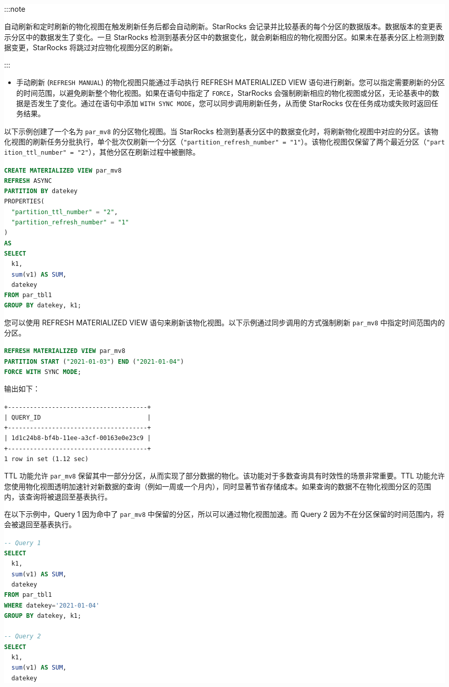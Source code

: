   :::note

  自动刷新和定时刷新的物化视图在触发刷新任务后都会自动刷新。StarRocks 会记录并比较基表的每个分区的数据版本。数据版本的变更表示分区中的数据发生了变化。一旦 StarRocks 检测到基表分区中的数据变化，就会刷新相应的物化视图分区。如果未在基表分区上检测到数据变更，StarRocks 将跳过对应物化视图分区的刷新。

  :::

  - 手动刷新 (`REFRESH MANUAL`) 的物化视图只能通过手动执行 REFRESH MATERIALIZED VIEW 语句进行刷新。您可以指定需要刷新的分区的时间范围，以避免刷新整个物化视图。如果在语句中指定了 `FORCE`，StarRocks 会强制刷新相应的物化视图或分区，无论基表中的数据是否发生了变化。通过在语句中添加 `WITH SYNC MODE`，您可以同步调用刷新任务，从而使 StarRocks 仅在任务成功或失败时返回任务结果。

以下示例创建了一个名为 `par_mv8` 的分区物化视图。当 StarRocks 检测到基表分区中的数据变化时，将刷新物化视图中对应的分区。该物化视图的刷新任务分批执行，单个批次仅刷新一个分区（`"partition_refresh_number" = "1"`）。该物化视图仅保留了两个最近分区（`"partition_ttl_number" = "2"`），其他分区在刷新过程中被删除。

```SQL
CREATE MATERIALIZED VIEW par_mv8
REFRESH ASYNC
PARTITION BY datekey
PROPERTIES(
  "partition_ttl_number" = "2",
  "partition_refresh_number" = "1"
)
AS 
SELECT 
  k1, 
  sum(v1) AS SUM, 
  datekey 
FROM par_tbl1 
GROUP BY datekey, k1;
```

您可以使用 REFRESH MATERIALIZED VIEW 语句来刷新该物化视图。以下示例通过同步调用的方式强制刷新 `par_mv8` 中指定时间范围内的分区。

```SQL
REFRESH MATERIALIZED VIEW par_mv8
PARTITION START ("2021-01-03") END ("2021-01-04")
FORCE WITH SYNC MODE;
```

输出如下：

```Plain
+--------------------------------------+
| QUERY_ID                             |
+--------------------------------------+
| 1d1c24b8-bf4b-11ee-a3cf-00163e0e23c9 |
+--------------------------------------+
1 row in set (1.12 sec)
```

TTL 功能允许 `par_mv8` 保留其中一部分分区，从而实现了部分数据的物化。该功能对于多数查询具有时效性的场景非常重要。TTL 功能允许您使用物化视图透明加速针对新数据的查询（例如一周或一个月内），同时显著节省存储成本。如果查询的数据不在物化视图分区的范围内，该查询将被退回至基表执行。

在以下示例中，Query 1 因为命中了 `par_mv8` 中保留的分区，所以可以通过物化视图加速。而 Query 2 因为不在分区保留的时间范围内，将会被退回至基表执行。

```SQL
-- Query 1
SELECT 
  k1, 
  sum(v1) AS SUM, 
  datekey 
FROM par_tbl1
WHERE datekey='2021-01-04'
GROUP BY datekey, k1;

-- Query 2
SELECT 
  k1, 
  sum(v1) AS SUM, 
  datekey 
```